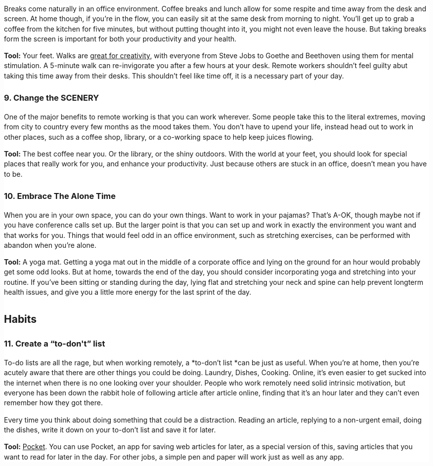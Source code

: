 Breaks come naturally in an office environment. Coffee breaks and lunch allow for some respite and time away from the desk and screen. At home though, if you’re in the flow, you can easily sit at the same desk from morning to night. You’ll get up to grab a coffee from the kitchen for five minutes, but without putting thought into it, you might not even leave the house. But taking breaks form the screen is important for both your productivity and your health.

**Tool:** Your feet. Walks are [great for creativity](https://designschool.canva.com/blog/taking-long-walks/), with everyone from Steve Jobs to Goethe and Beethoven using them for mental stimulation. A 5-minute walk can re-invigorate you after a few hours at your desk. Remote workers shouldn’t feel guilty abut taking this time away from their desks. This shouldn’t feel like time off, it is a necessary part of your day.

### 9. Change the SCENERY

One of the major benefits to remote working is that you can work wherever. Some people take this to the literal extremes, moving from city to country every few months as the mood takes them. You don’t have to upend your life, instead head out to work in other places, such as a coffee shop, library, or a co-working space to help keep juices flowing.

**Tool:** The best coffee near you. Or the library, or the shiny outdoors. With the world at your feet, you should look for special places that really work for you, and enhance your productivity. Just because others are stuck in an office, doesn’t mean you have to be.

### 10. Embrace The Alone Time

When you are in your own space, you can do your own things. Want to work in your pajamas? That’s A-OK, though maybe not if you have conference calls set up. But the larger point is that you can set up and work in exactly the environment you want and that works for you. Things that would feel odd in an office environment, such as stretching exercises, can be performed with abandon when you’re alone.

**Tool:** A yoga mat. Getting a yoga mat out in the middle of a corporate office and lying on the ground for an hour would probably get some odd looks. But at home, towards the end of the day, you should consider incorporating yoga and stretching into your routine. If you’ve been sitting or standing during the day, lying flat and stretching your neck and spine can help prevent longterm health issues, and give you a little more energy for the last sprint of the day.

## Habits

### 11. Create a “to-don't” list

To-do lists are all the rage, but when working remotely, a *to-don’t list *can be just as useful. When you’re at home, then you’re acutely aware that there are other things you could be doing. Laundry, Dishes, Cooking. Online, it’s even easier to get sucked into the internet when there is no one looking over your shoulder. People who work remotely need solid intrinsic motivation, but everyone has been down the rabbit hole of following article after article online, finding that it’s an hour later and they can’t even remember how they got there.

Every time you think about doing something that could be a distraction. Reading an article, replying to a non-urgent email, doing the dishes, write it down on your to-don’t list and save it for later.

**Tool:** [Pocket](http://getpocket.com/). You can use Pocket, an app for saving web articles for later, as a special version of this, saving articles that you want to read for later in the day. For other jobs, a simple pen and paper will work just as well as any app.
